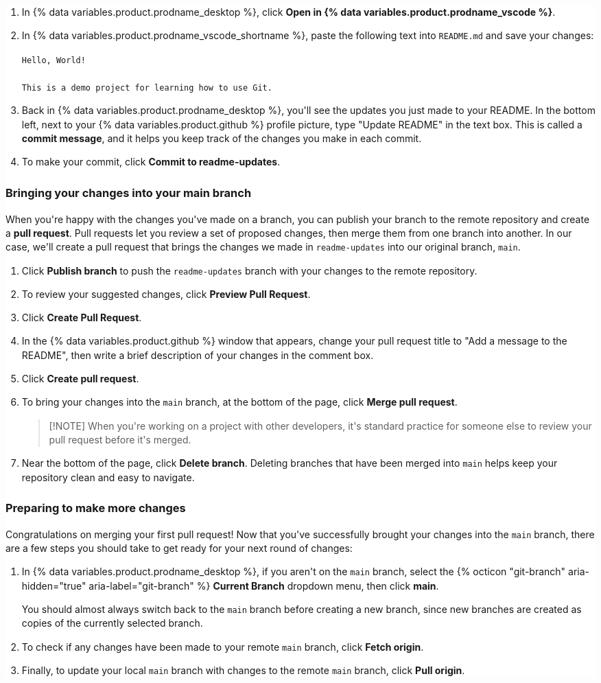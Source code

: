 1. In {% data variables.product.prodname_desktop %}, click **Open in {% data variables.product.prodname_vscode %}**.
1. In {% data variables.product.prodname_vscode_shortname %}, paste the following text into `README.md` and save your changes:

    ```markdown copy
    Hello, World!

    This is a demo project for learning how to use Git.
    ```

1. Back in {% data variables.product.prodname_desktop %}, you'll see the updates you just made to your README. In the bottom left, next to your {% data variables.product.github %} profile picture, type "Update README" in the text box. This is called a **commit message**, and it helps you keep track of the changes you make in each commit.
1. To make your commit, click **Commit to readme-updates**.

### Bringing your changes into your main branch

When you're happy with the changes you've made on a branch, you can publish your branch to the remote repository and create a **pull request**. Pull requests let you review a set of proposed changes, then merge them from one branch into another. In our case, we'll create a pull request that brings the changes we made in `readme-updates` into our original branch, `main`.

1. Click **Publish branch** to push the `readme-updates` branch with your changes to the remote repository.
1. To review your suggested changes, click **Preview Pull Request**.
1. Click **Create Pull Request**.
1. In the {% data variables.product.github %} window that appears, change your pull request title to "Add a message to the README", then write a brief description of your changes in the comment box.
1. Click **Create pull request**.
1. To bring your changes into the `main` branch, at the bottom of the page, click **Merge pull request**.

    > [!NOTE] When you're working on a project with other developers, it's standard practice for someone else to review your pull request before it's merged.

1. Near the bottom of the page, click **Delete branch**. Deleting branches that have been merged into `main` helps keep your repository clean and easy to navigate.

### Preparing to make more changes

Congratulations on merging your first pull request! Now that you've successfully brought your changes into the `main` branch, there are a few steps you should take to get ready for your next round of changes:

1. In {% data variables.product.prodname_desktop %}, if you aren't on the `main` branch, select the {% octicon "git-branch" aria-hidden="true" aria-label="git-branch" %} **Current Branch** dropdown menu, then click **main**.

   You should almost always switch back to the `main` branch before creating a new branch, since new branches are created as copies of the currently selected branch.
1. To check if any changes have been made to your remote `main` branch, click **Fetch origin**.
1. Finally, to update your local `main` branch with changes to the remote `main` branch, click **Pull origin**.
